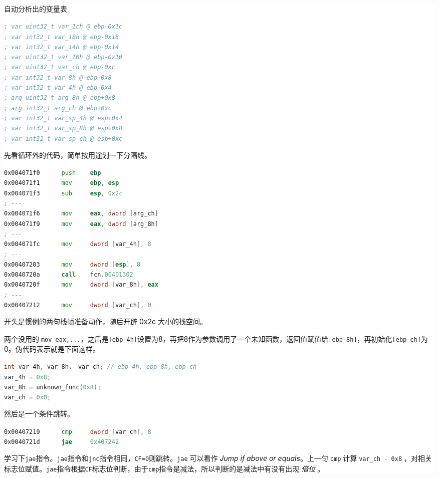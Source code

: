 自动分析出的变量表

```asm
; var uint32_t var_1ch @ ebp-0x1c
; var int32_t var_18h @ ebp-0x18
; var int32_t var_14h @ ebp-0x14
; var uint32_t var_10h @ ebp-0x10
; var uint32_t var_ch @ ebp-0xc
; var int32_t var_8h @ ebp-0x8
; var int32_t var_4h @ ebp-0x4
; arg uint32_t arg_8h @ ebp+0x8
; arg int32_t arg_ch @ ebp+0xc
; var int32_t var_sp_4h @ esp+0x4
; var int32_t var_sp_8h @ esp+0x8
; var int32_t var_sp_ch @ esp+0xc
```

先看循环外的代码，简单按用途划一下分隔线。

```asm
0x004071f0      push    ebp
0x004071f1      mov     ebp, esp
0x004071f3      sub     esp, 0x2c
; ---
0x004071f6      mov     eax, dword [arg_ch]
0x004071f9      mov     eax, dword [arg_8h]
; ---
0x004071fc      mov     dword [var_4h], 8
; ---
0x00407203      mov     dword [esp], 8
0x0040720a      call    fcn.00401302
0x0040720f      mov     dword [var_8h], eax
; ---
0x00407212      mov     dword [var_ch], 0
```

开头是惯例的两句栈帧准备动作，随后开辟 0x2c 大小的栈空间。

两个没用的 `mov eax,...`，之后是`[ebp-4h]`设置为8，再把8作为参数调用了一个未知函数，返回值赋值给`[ebp-8h]`，再初始化`[ebp-ch]`为 0。伪代码表示就是下面这样。

```c
int var_4h, var_8h， var_ch; // ebp-4h, ebp-8h, ebp-ch
var_4h = 0x8;
var_8h = unknown_func(0x8);
var_ch = 0x0;
```

然后是一个条件跳转。

```asm
0x00407219      cmp     dword [var_ch], 8
0x0040721d      jae     0x407242
```

学习下`jae`指令。`jae`指令和`jnc`指令相同，`CF=0`则跳转。`jae` 可以看作 *Jump if above or equals*。上一句 `cmp` 计算 `var_ch - 0x8` ，对相关标志位赋值。`jae`指令根据`CF`标志位判断，由于`cmp`指令是减法，所以判断的是减法中有没有出现 *借位* 。
